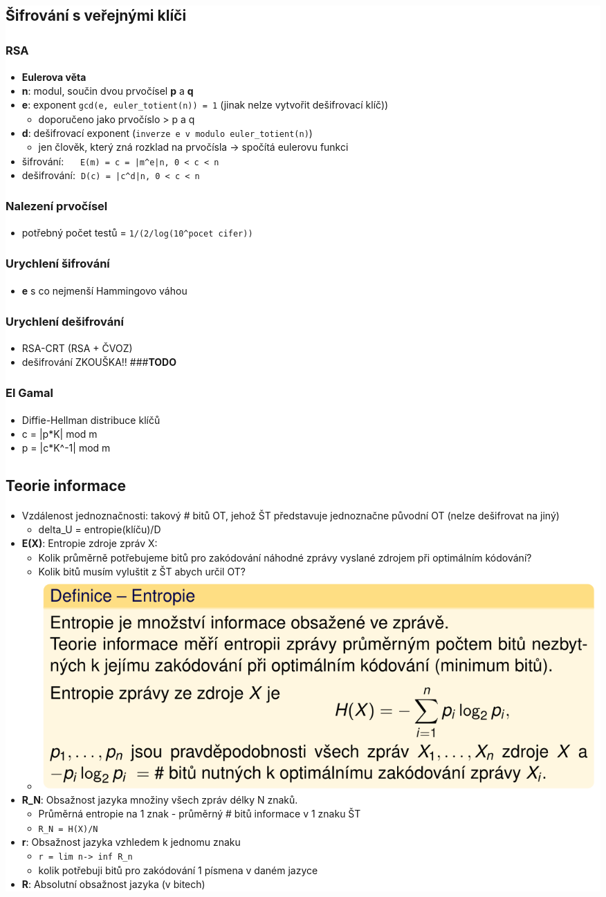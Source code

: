 ## Šifrování s veřejnými klíči

### RSA
- **Eulerova věta**
- **n**: modul, součin dvou prvočísel **p** a **q**
- **e**: exponent ```gcd(e, euler_totient(n)) = 1``` (jinak nelze vytvořit dešifrovací klíč))
    - doporučeno jako prvočíslo > p a q
- **d**: dešifrovací exponent (```inverze e v modulo euler_totient(n)```)
    - jen člověk, který zná rozklad na prvočísla -> spočítá eulerovu funkci
- šifrování: &nbsp;&nbsp;&nbsp;&nbsp; ```E(m) = c = |m^e|n, 0 < c < n```
- dešifrování: &nbsp;```D(c) = |c^d|n, 0 < c < n```

### Nalezení prvočísel
- potřebný počet testů = ```1/(2/log(10^pocet cifer))```

### Urychlení šifrování
- **e** s co nejmenší Hammingovo váhou

### Urychlení dešifrování
- RSA-CRT (RSA + ČVOZ)
- dešifrování ZKOUŠKA!!
###**TODO**

### El Gamal
- Diffie-Hellman distribuce klíčů
- c = |p*K| mod m
- p = |c*K^-1| mod m

## Teorie informace
- Vzdálenost jednoznačnosti: takový # bitů OT, jehož ŠT představuje jednoznačne původní OT (nelze dešifrovat na jiný)
    - delta_U = entropie(klíču)/D
- **E(X)**: Entropie zdroje zpráv X:
    - Kolik průměrně potřebujeme bitů pro zakódování náhodné zprávy vyslané zdrojem při optimálním kódování?
    - Kolik bitů musím vyluštit z ŠT abych určil OT?
    - ![](entropie.png)
- **R_N**: Obsažnost jazyka množiny všech zpráv délky N znaků.
    - Průměrná entropie na 1 znak - průměrný # bitů informace v 1 znaku ŠT
    - ```R_N = H(X)/N```
- **r**: Obsažnost jazyka vzhledem k jednomu znaku
    - ```r = lim n-> inf R_n```
    - kolik potřebuji bitů pro zakódování 1 písmena v daném jazyce
- **R**: Absolutní obsažnost jazyka (v bitech)